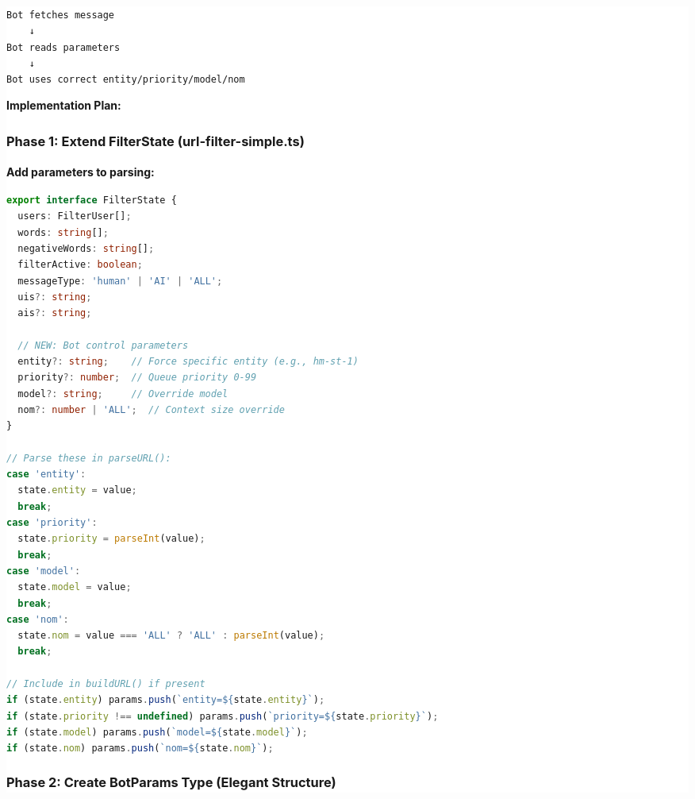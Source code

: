 ```
Bot fetches message
    ↓
Bot reads parameters
    ↓
Bot uses correct entity/priority/model/nom
```

**Implementation Plan:**

### Phase 1: Extend FilterState (url-filter-simple.ts)

**Add parameters to parsing:**
```typescript
export interface FilterState {
  users: FilterUser[];
  words: string[];
  negativeWords: string[];
  filterActive: boolean;
  messageType: 'human' | 'AI' | 'ALL';
  uis?: string;
  ais?: string;
  
  // NEW: Bot control parameters
  entity?: string;    // Force specific entity (e.g., hm-st-1)
  priority?: number;  // Queue priority 0-99
  model?: string;     // Override model
  nom?: number | 'ALL';  // Context size override
}

// Parse these in parseURL():
case 'entity':
  state.entity = value;
  break;
case 'priority':
  state.priority = parseInt(value);
  break;
case 'model':
  state.model = value;
  break;
case 'nom':
  state.nom = value === 'ALL' ? 'ALL' : parseInt(value);
  break;

// Include in buildURL() if present
if (state.entity) params.push(`entity=${state.entity}`);
if (state.priority !== undefined) params.push(`priority=${state.priority}`);
if (state.model) params.push(`model=${state.model}`);
if (state.nom) params.push(`nom=${state.nom}`);
```

### Phase 2: Create BotParams Type (Elegant Structure)
